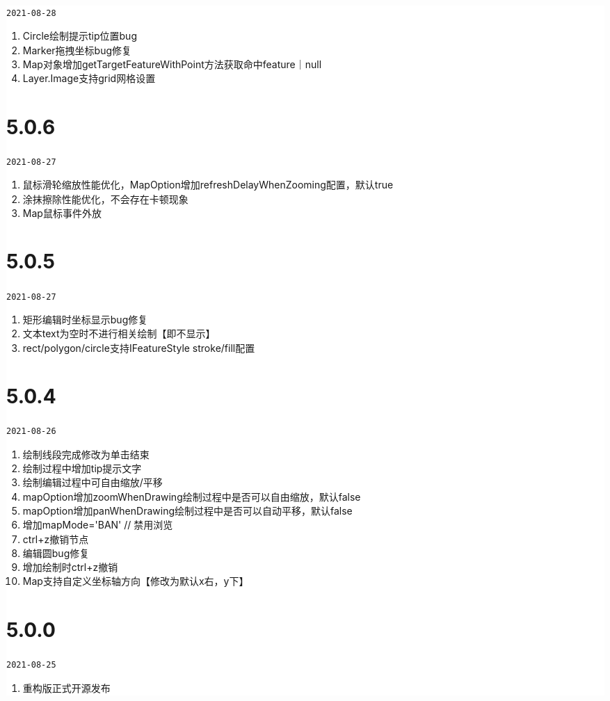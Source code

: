 `2021-08-28`

1. Circle绘制提示tip位置bug
2. Marker拖拽坐标bug修复
3. Map对象增加getTargetFeatureWithPoint方法获取命中feature｜null
4. Layer.Image支持grid网格设置

# 5.0.6

`2021-08-27`

1. 鼠标滑轮缩放性能优化，MapOption增加refreshDelayWhenZooming配置，默认true
2. 涂抹擦除性能优化，不会存在卡顿现象
3. Map鼠标事件外放

# 5.0.5

`2021-08-27`

1. 矩形编辑时坐标显示bug修复
2. 文本text为空时不进行相关绘制【即不显示】
3. rect/polygon/circle支持IFeatureStyle stroke/fill配置

# 5.0.4

`2021-08-26`

1. 绘制线段完成修改为单击结束
2. 绘制过程中增加tip提示文字
3. 绘制编辑过程中可自由缩放/平移
4. mapOption增加zoomWhenDrawing绘制过程中是否可以自由缩放，默认false
4. mapOption增加panWhenDrawing绘制过程中是否可以自动平移，默认false
5. 增加mapMode='BAN' // 禁用浏览
6. ctrl+z撤销节点
7. 编辑圆bug修复
8. 增加绘制时ctrl+z撤销
9. Map支持自定义坐标轴方向【修改为默认x右，y下】

# 5.0.0

`2021-08-25`

1. 重构版正式开源发布
